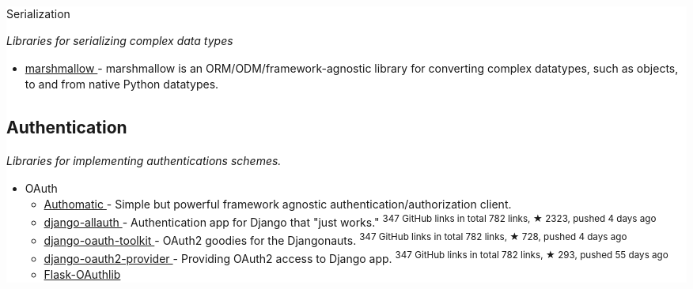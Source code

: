  Serialization
</h2>
<p>
 <em>
  Libraries for serializing complex data types
 </em>
</p>
<ul>
 <li>
  <a href="http://marshmallow.readthedocs.org/en/latest/">
   marshmallow
  </a>
  - marshmallow is an ORM/ODM/framework-agnostic library for converting complex datatypes, such as objects, to and from native Python datatypes.
 </li>
</ul>
<h2>
 Authentication
</h2>
<p>
 <em>
  Libraries for implementing authentications schemes.
 </em>
</p>
<ul>
 <li>
  OAuth
  <ul>
   <li>
    <a href="http://peterhudec.github.io/authomatic/">
     Authomatic
    </a>
    - Simple but powerful framework agnostic authentication/authorization client.
   </li>
   <li>
    <a href="https://github.com/pennersr/django-allauth">
     django-allauth
    </a>
    - Authentication app for Django that "just works."
    <sup>
     347 GitHub links in total 782 links, &#9733 2323, pushed 4 days ago
    </sup>
   </li>
   <li>
    <a href="https://github.com/evonove/django-oauth-toolkit">
     django-oauth-toolkit
    </a>
    - OAuth2 goodies for the Djangonauts.
    <sup>
     347 GitHub links in total 782 links, &#9733 728, pushed 4 days ago
    </sup>
   </li>
   <li>
    <a href="https://github.com/caffeinehit/django-oauth2-provider">
     django-oauth2-provider
    </a>
    - Providing OAuth2 access to Django app.
    <sup>
     347 GitHub links in total 782 links, &#9733 293, pushed 55 days ago
    </sup>
   </li>
   <li>
    <a href="https://github.com/lepture/flask-oauthlib">
     Flask-OAuthlib